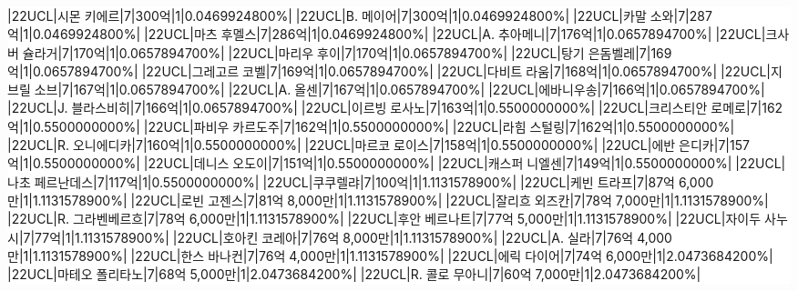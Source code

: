 |22UCL|시몬 키에르|7|300억|1|0.0469924800%|
|22UCL|B. 메이어|7|300억|1|0.0469924800%|
|22UCL|카말 소와|7|287억|1|0.0469924800%|
|22UCL|마츠 후멜스|7|286억|1|0.0469924800%|
|22UCL|A. 추아메니|7|176억|1|0.0657894700%|
|22UCL|크사버 슐라거|7|170억|1|0.0657894700%|
|22UCL|마리우 후이|7|170억|1|0.0657894700%|
|22UCL|탕기 은돔벨레|7|169억|1|0.0657894700%|
|22UCL|그레고르 코벨|7|169억|1|0.0657894700%|
|22UCL|다비트 라움|7|168억|1|0.0657894700%|
|22UCL|지브릴 소브|7|167억|1|0.0657894700%|
|22UCL|A. 올센|7|167억|1|0.0657894700%|
|22UCL|에바니우송|7|166억|1|0.0657894700%|
|22UCL|J. 블라스비히|7|166억|1|0.0657894700%|
|22UCL|이르빙 로사노|7|163억|1|0.5500000000%|
|22UCL|크리스티안 로메로|7|162억|1|0.5500000000%|
|22UCL|파비우 카르도주|7|162억|1|0.5500000000%|
|22UCL|라힘 스털링|7|162억|1|0.5500000000%|
|22UCL|R. 오니에디카|7|160억|1|0.5500000000%|
|22UCL|마르코 로이스|7|158억|1|0.5500000000%|
|22UCL|에반 은디카|7|157억|1|0.5500000000%|
|22UCL|데니스 오도이|7|151억|1|0.5500000000%|
|22UCL|캐스퍼 니엘센|7|149억|1|0.5500000000%|
|22UCL|나초 페르난데스|7|117억|1|0.5500000000%|
|22UCL|쿠쿠렐랴|7|100억|1|1.1131578900%|
|22UCL|케빈 트라프|7|87억 6,000만|1|1.1131578900%|
|22UCL|로빈 고젠스|7|81억 8,000만|1|1.1131578900%|
|22UCL|잘리흐 외즈칸|7|78억 7,000만|1|1.1131578900%|
|22UCL|R. 그라벤베르흐|7|78억 6,000만|1|1.1131578900%|
|22UCL|후안 베르나트|7|77억 5,000만|1|1.1131578900%|
|22UCL|자이두 사누시|7|77억|1|1.1131578900%|
|22UCL|호아킨 코레아|7|76억 8,000만|1|1.1131578900%|
|22UCL|A. 실라|7|76억 4,000만|1|1.1131578900%|
|22UCL|한스 바나컨|7|76억 4,000만|1|1.1131578900%|
|22UCL|에릭 다이어|7|74억 6,000만|1|2.0473684200%|
|22UCL|마테오 폴리타노|7|68억 5,000만|1|2.0473684200%|
|22UCL|R. 콜로 무아니|7|60억 7,000만|1|2.0473684200%|